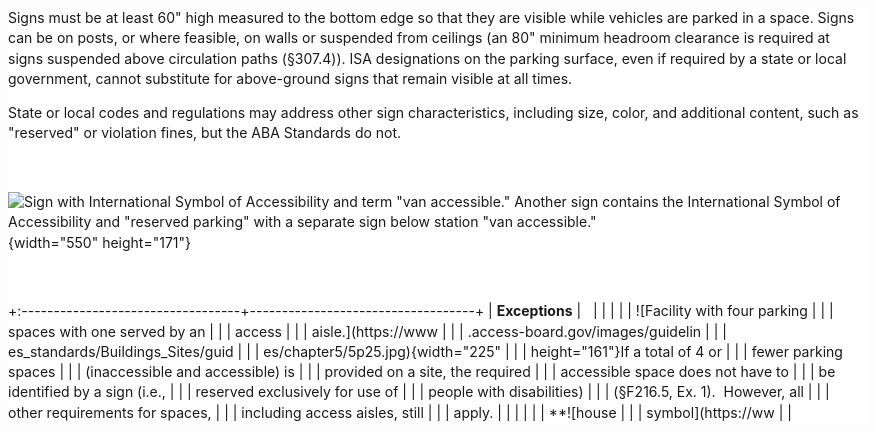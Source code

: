 Signs must be at least 60" high measured to the bottom edge so that they
are visible while vehicles are parked in a space. Signs can be on posts,
or where feasible, on walls or suspended from ceilings (an 80" minimum
headroom clearance is required at signs suspended above circulation
paths (§307.4)). ISA designations on the parking surface, even if
required by a state or local government, cannot substitute for
above-ground signs that remain visible at all times.

State or local codes and regulations may address other sign
characteristics, including size, color, and additional content, such as
"reserved" or violation fines, but the ABA Standards do not.

 

![Sign with International Symbol of Accessibility and term "van
accessible." Another sign contains the International Symbol of
Accessibility and "reserved parking" with a separate sign below station
"van
accessible."](https://www.access-board.gov/images/guidelines_standards/Buildings_Sites/guides/chapter5/5p24.jpg){width="550"
height="171"}  

  

+:----------------------------------+-----------------------------------+
| **Exceptions**                    |                                   |
|                                   |                                   |
| ![Facility with four parking      |                                   |
| spaces with one served by an      |                                   |
| access                            |                                   |
| aisle.](https://www               |                                   |
| .access-board.gov/images/guidelin |                                   |
| es_standards/Buildings_Sites/guid |                                   |
| es/chapter5/5p25.jpg){width="225" |                                   |
| height="161"}If a total of 4 or   |                                   |
| fewer parking spaces              |                                   |
| (inaccessible and accessible) is  |                                   |
| provided on a site, the required  |                                   |
| accessible space does not have to |                                   |
| be identified by a sign (i.e.,    |                                   |
| reserved exclusively for use of   |                                   |
| people with disabilities)         |                                   |
| (§F216.5, Ex. 1).  However, all   |                                   |
| other requirements for spaces,    |                                   |
| including access aisles, still    |                                   |
| apply.                            |                                   |
|                                   |                                   |
| **![house                         |                                   |
| symbol](https://ww                |                                   |